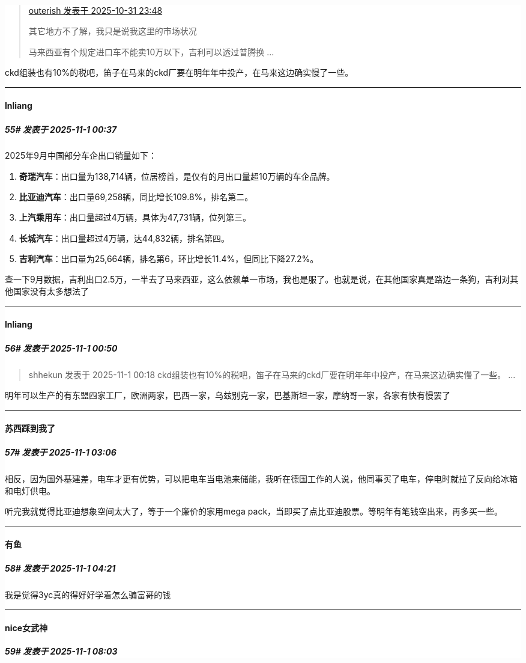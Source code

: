 <blockquote><a href="httphttps://stage1st.com/2b/forum.php?mod=redirect&amp;goto=findpost&amp;pid=68658218&amp;ptid=2266045" target="_blank">outerish 发表于 2025-10-31 23:48</a>

其它地方不了解，我只是说我这里的市场状况

马来西亚有个规定进口车不能卖10万以下，吉利可以透过普腾换 ...</blockquote>
ckd组装也有10%的税吧，笛子在马来的ckd厂要在明年年中投产，在马来这边确实慢了一些。


*****

####  lnliang  
##### 55#       发表于 2025-11-1 00:37

2025年9月中国部分车企出口销量如下：

1. **奇瑞汽车**：出口量为138,714辆，位居榜首，是仅有的月出口量超10万辆的车企品牌。

2. **比亚迪汽车**：出口量69,258辆，同比增长109.8%，排名第二。

3. **上汽乘用车**：出口量超过4万辆，具体为47,731辆，位列第三。

4. **长城汽车**：出口量超过4万辆，达44,832辆，排名第四。

5. **吉利汽车**：出口量为25,664辆，排名第6，环比增长11.4%，但同比下降27.2%。

查一下9月数据，吉利出口2.5万，一半去了马来西亚，这么依赖单一市场，我也是服了。也就是说，在其他国家真是路边一条狗，吉利对其他国家没有太多想法了


*****

####  lnliang  
##### 56#       发表于 2025-11-1 00:50

<blockquote>shhekun 发表于 2025-11-1 00:18
ckd组装也有10%的税吧，笛子在马来的ckd厂要在明年年中投产，在马来这边确实慢了一些。 ...</blockquote>
明年可以生产的有东盟四家工厂，欧洲两家，巴西一家，乌兹别克一家，巴基斯坦一家，摩纳哥一家，各家有快有慢罢了


*****

####  苏西踩到我了  
##### 57#       发表于 2025-11-1 03:06

相反，因为国外基建差，电车才更有优势，可以把电车当电池来储能，我听在德国工作的人说，他同事买了电车，停电时就拉了反向给冰箱和电灯供电。

听完我就觉得比亚迪想象空间太大了，等于一个廉价的家用mega pack，当即买了点比亚迪股票。等明年有笔钱空出来，再多买一些。


*****

####  有鱼  
##### 58#       发表于 2025-11-1 04:21

我是觉得3yc真的得好好学着怎么骗富哥的钱


*****

####  nice女武神  
##### 59#       发表于 2025-11-1 08:03
